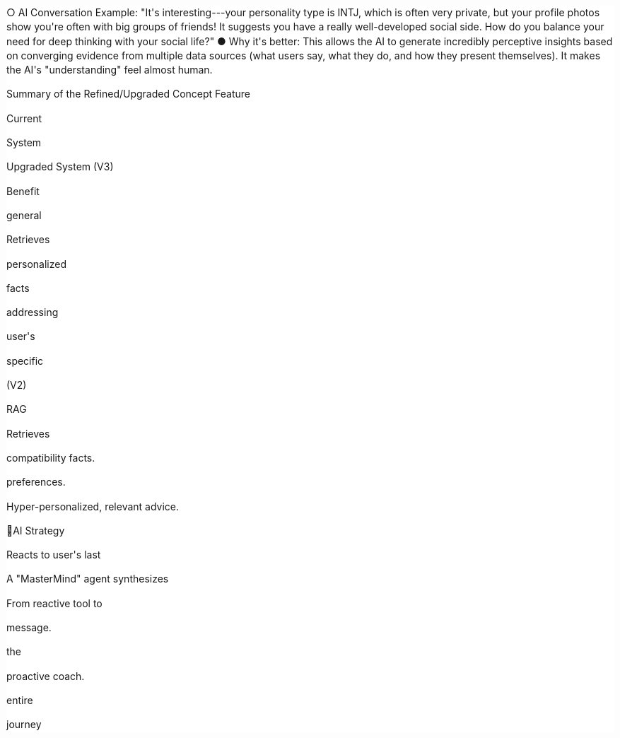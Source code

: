 ○​ AI Conversation Example: "It's interesting---your personality type is
INTJ, which is often very private, but your profile photos show you're
often with big groups of friends! It suggests you have a really
well-developed social side. How do you balance your need for deep
thinking with your social life?" ●​ Why it's better: This allows the AI
to generate incredibly perceptive insights based on converging evidence
from multiple data sources (what users say, what they do, and how they
present themselves). It makes the AI's "understanding" feel almost
human.

Summary of the Refined/Upgraded Concept Feature

Current

System

Upgraded System (V3)

Benefit

general

Retrieves

personalized

facts

addressing

user's

specific

(V2)

RAG

Retrieves

compatibility facts.

preferences.

Hyper-personalized, relevant advice.

AI Strategy

Reacts to user's last

A "MasterMind" agent synthesizes

From reactive tool to

message.

the

proactive coach.

entire

journey
